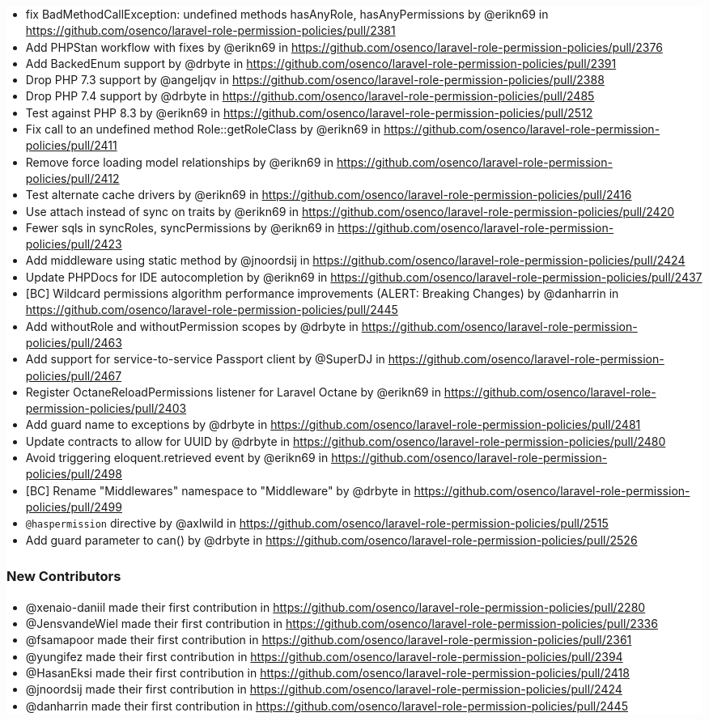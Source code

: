 - fix BadMethodCallException: undefined methods hasAnyRole, hasAnyPermissions by @erikn69 in https://github.com/osenco/laravel-role-permission-policies/pull/2381
- Add PHPStan workflow with fixes by @erikn69 in https://github.com/osenco/laravel-role-permission-policies/pull/2376
- Add BackedEnum support by @drbyte in https://github.com/osenco/laravel-role-permission-policies/pull/2391
- Drop PHP 7.3 support by @angeljqv in https://github.com/osenco/laravel-role-permission-policies/pull/2388
- Drop PHP 7.4 support by @drbyte in https://github.com/osenco/laravel-role-permission-policies/pull/2485
- Test against PHP 8.3 by @erikn69 in https://github.com/osenco/laravel-role-permission-policies/pull/2512
- Fix call to an undefined method Role::getRoleClass by @erikn69 in https://github.com/osenco/laravel-role-permission-policies/pull/2411
- Remove force loading model relationships by @erikn69 in https://github.com/osenco/laravel-role-permission-policies/pull/2412
- Test alternate cache drivers by @erikn69 in https://github.com/osenco/laravel-role-permission-policies/pull/2416
- Use attach instead of sync on traits by @erikn69 in https://github.com/osenco/laravel-role-permission-policies/pull/2420
- Fewer sqls in syncRoles, syncPermissions by @erikn69 in https://github.com/osenco/laravel-role-permission-policies/pull/2423
- Add middleware using static method by @jnoordsij in https://github.com/osenco/laravel-role-permission-policies/pull/2424
- Update PHPDocs for IDE autocompletion by @erikn69 in https://github.com/osenco/laravel-role-permission-policies/pull/2437
- [BC] Wildcard permissions algorithm performance improvements (ALERT: Breaking Changes) by @danharrin in https://github.com/osenco/laravel-role-permission-policies/pull/2445
- Add withoutRole and withoutPermission scopes by @drbyte in https://github.com/osenco/laravel-role-permission-policies/pull/2463
- Add support for service-to-service Passport client by @SuperDJ in https://github.com/osenco/laravel-role-permission-policies/pull/2467
- Register OctaneReloadPermissions listener for Laravel Octane by @erikn69 in https://github.com/osenco/laravel-role-permission-policies/pull/2403
- Add guard name to exceptions by @drbyte in https://github.com/osenco/laravel-role-permission-policies/pull/2481
- Update contracts to allow for UUID by @drbyte in https://github.com/osenco/laravel-role-permission-policies/pull/2480
- Avoid triggering eloquent.retrieved event by @erikn69 in https://github.com/osenco/laravel-role-permission-policies/pull/2498
- [BC] Rename "Middlewares" namespace to "Middleware" by @drbyte in https://github.com/osenco/laravel-role-permission-policies/pull/2499
- `@haspermission` directive by @axlwild in https://github.com/osenco/laravel-role-permission-policies/pull/2515
- Add guard parameter to can() by @drbyte in https://github.com/osenco/laravel-role-permission-policies/pull/2526

### New Contributors

- @xenaio-daniil made their first contribution in https://github.com/osenco/laravel-role-permission-policies/pull/2280
- @JensvandeWiel made their first contribution in https://github.com/osenco/laravel-role-permission-policies/pull/2336
- @fsamapoor made their first contribution in https://github.com/osenco/laravel-role-permission-policies/pull/2361
- @yungifez made their first contribution in https://github.com/osenco/laravel-role-permission-policies/pull/2394
- @HasanEksi made their first contribution in https://github.com/osenco/laravel-role-permission-policies/pull/2418
- @jnoordsij made their first contribution in https://github.com/osenco/laravel-role-permission-policies/pull/2424
- @danharrin made their first contribution in https://github.com/osenco/laravel-role-permission-policies/pull/2445